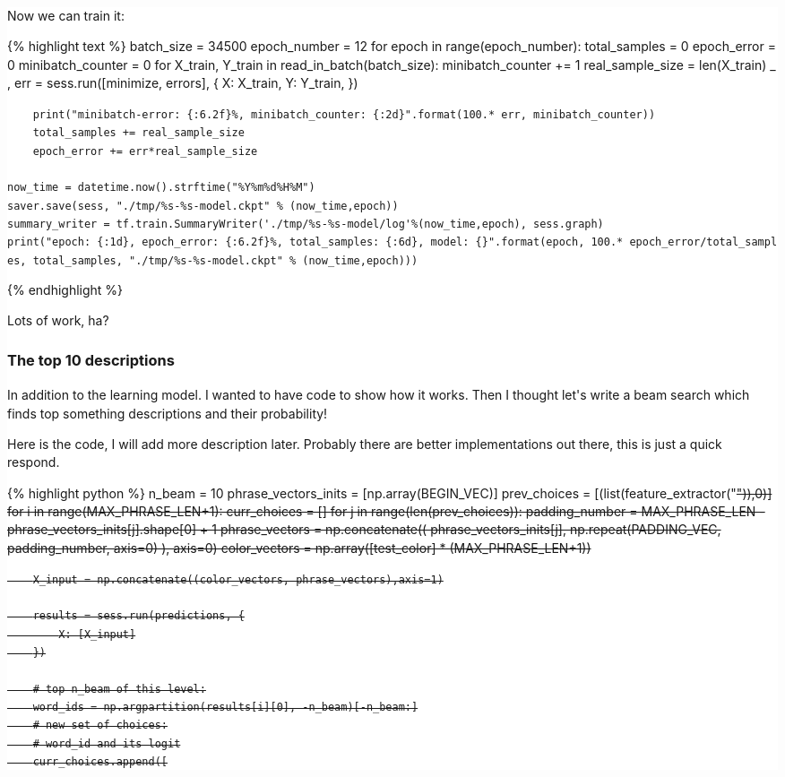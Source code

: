 Now we can train it:

{% highlight text %}
batch_size = 34500
epoch_number = 12
for epoch in range(epoch_number):
    total_samples = 0
    epoch_error = 0
    minibatch_counter = 0
    for X_train, Y_train in read_in_batch(batch_size):
        minibatch_counter += 1
        real_sample_size = len(X_train)
        _ , err = sess.run([minimize, errors], {
            X: X_train,
            Y: Y_train,
        })

        print("minibatch-error: {:6.2f}%, minibatch_counter: {:2d}".format(100.* err, minibatch_counter))
        total_samples += real_sample_size
        epoch_error += err*real_sample_size

    now_time = datetime.now().strftime("%Y%m%d%H%M")
    saver.save(sess, "./tmp/%s-%s-model.ckpt" % (now_time,epoch))
    summary_writer = tf.train.SummaryWriter('./tmp/%s-%s-model/log'%(now_time,epoch), sess.graph)
    print("epoch: {:1d}, epoch_error: {:6.2f}%, total_samples: {:6d}, model: {}".format(epoch, 100.* epoch_error/total_samples, total_samples, "./tmp/%s-%s-model.ckpt" % (now_time,epoch)))
{% endhighlight %}

Lots of work, ha?

### The top 10 descriptions

In addition to the learning model. I wanted to have code to show how it works. Then I thought let's write a beam search which finds top something descriptions and their probability!

Here is the code, I will add more description later. Probably there are better implementations out there, this is just a quick respond.

{% highlight python %}
n_beam = 10
phrase_vectors_inits = [np.array(BEGIN_VEC)]
prev_choices = [(list(feature_extractor("<s>")),0)]
for i in range(MAX_PHRASE_LEN+1):
    curr_choices = []
    for j in range(len(prev_choices)):
        padding_number = MAX_PHRASE_LEN - phrase_vectors_inits[j].shape[0] + 1
        phrase_vectors = np.concatenate((
                phrase_vectors_inits[j],
                np.repeat(PADDING_VEC, padding_number, axis=0)
            ), axis=0)
        color_vectors = np.array([test_color] * (MAX_PHRASE_LEN+1))

        X_input = np.concatenate((color_vectors, phrase_vectors),axis=1)

        results = sess.run(predictions, {
            X: [X_input]
        })

        # top n_beam of this level:
        word_ids = np.argpartition(results[i][0], -n_beam)[-n_beam:]
        # new set of choices:
        # word_id and its logit
        curr_choices.append([